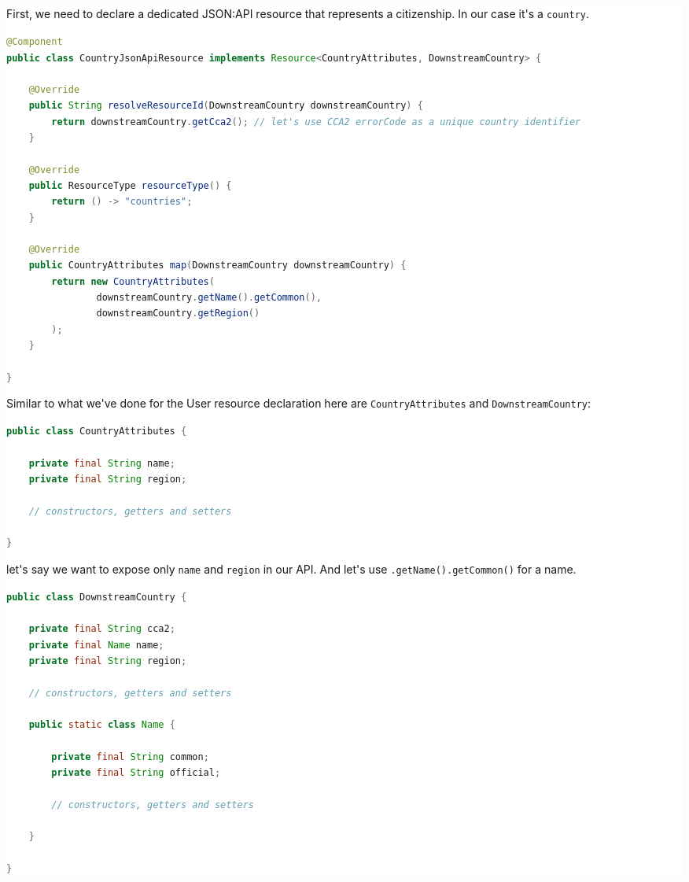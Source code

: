 First, we need to declare a dedicated JSON:API resource that represents a citizenship. In our case it's a `country`. 

```java
@Component
public class CountryJsonApiResource implements Resource<CountryAttributes, DownstreamCountry> {

    @Override
    public String resolveResourceId(DownstreamCountry downstreamCountry) {
        return downstreamCountry.getCca2(); // let's use CCA2 errorCode as a unique country identifier
    }

    @Override
    public ResourceType resourceType() {
        return () -> "countries";
    }

    @Override
    public CountryAttributes map(DownstreamCountry downstreamCountry) {
        return new CountryAttributes(
                downstreamCountry.getName().getCommon(),
                downstreamCountry.getRegion()
        );
    }
  
}
```

Similar to what we've done for the User resource declaration here are `CountryAttributes` and `DownstreamCountry`:

```java
public class CountryAttributes {
    
    private final String name;
    private final String region;
  
    // constructors, getters and setters

}
```

let's say we want to expose only `name` and `region` in our API. And let's use `.getName().getCommon()` for a name.

```java
public class DownstreamCountry {

    private final String cca2;
    private final Name name;
    private final String region;
    
    // constructors, getters and setters

    public static class Name {
  
        private final String common;
        private final String official;

        // constructors, getters and setters
  
    }

}
```
